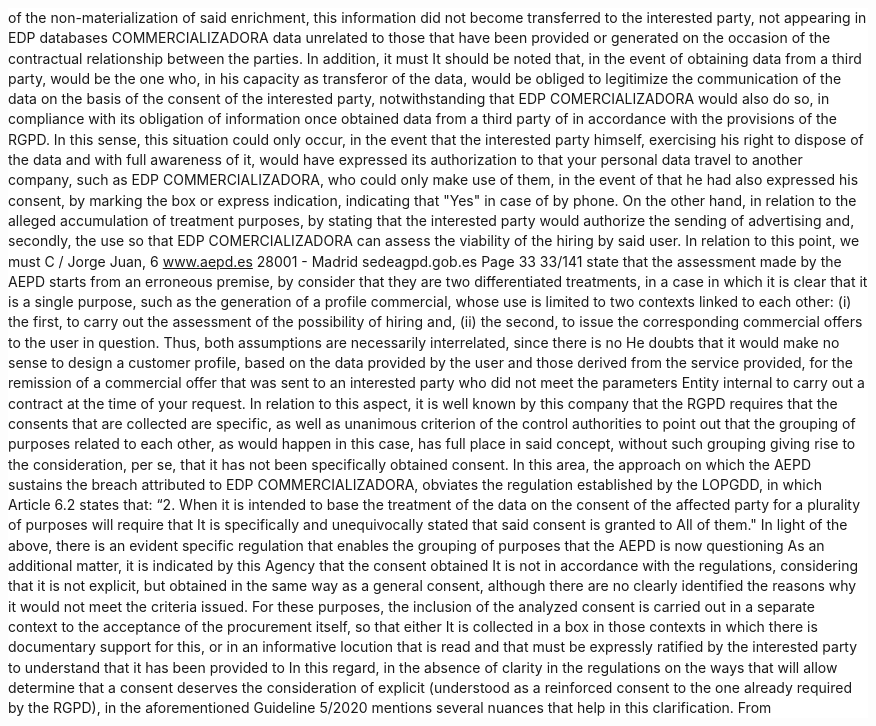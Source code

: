 of the non-materialization of said enrichment, this information did not become
transferred to the interested party, not appearing in EDP databases
COMMERCIALIZADORA data unrelated to those that have been provided or generated
on the occasion of the contractual relationship between the parties. In addition, it must
It should be noted that, in the event of obtaining data from
a third party, would be the one who, in his capacity as transferor of the data, would be obliged to
legitimize the communication of the data on the basis of the consent of the interested party,
notwithstanding that EDP COMERCIALIZADORA would also do so, in compliance with its
obligation of information once obtained data from a third party of
in accordance with the provisions of the RGPD. In this sense, this situation could only
occur, in the event that the interested party himself, exercising his right to dispose of
the data and with full awareness of it, would have expressed its authorization to
that your personal data travel to another company, such as EDP
COMMERCIALIZADORA, who could only make use of them, in the event of
that he had also expressed his consent, by marking the
box or express indication, indicating that "Yes" in case of
by phone.
On the other hand, in relation to the alleged accumulation of treatment purposes,
by stating that the interested party would authorize the sending of advertising and, secondly, the
use so that EDP COMERCIALIZADORA can assess the viability of the
hiring by said user. In relation to this point, we must
C / Jorge Juan, 6
www.aepd.es
28001 - Madrid
sedeagpd.gob.es
Page 33
33/141
state that the assessment made by the AEPD starts from an erroneous premise, by
consider that they are two differentiated treatments, in a case in which
it is clear that it is a single purpose, such as the generation of a profile
commercial, whose use is limited to two contexts linked to each other: (i) the first,
to carry out the assessment of the possibility of hiring and, (ii) the second, to
issue the corresponding commercial offers to the user in question. Thus,
both assumptions are necessarily interrelated, since there is no
He doubts that it would make no sense to design a customer profile, based on the data
provided by the user and those derived from the service provided, for the remission of a
commercial offer that was sent to an interested party who did not meet the parameters
Entity internal to carry out a contract at the time of your request.
In relation to this aspect, it is well known by this company that the RGPD requires
that the consents that are collected are specific, as well as
unanimous criterion of the control authorities to point out that the grouping of purposes
related to each other, as would happen in this case, has full place in said
concept, without such grouping giving rise to the consideration, per se, that it has not been
specifically obtained consent. In this area, the approach
on which the AEPD sustains the breach attributed to EDP
COMMERCIALIZADORA, obviates the regulation established by the LOPGDD, in which
Article 6.2 states that: “2. When it is intended to base the treatment of the data on
the consent of the affected party for a plurality of purposes will require that
It is specifically and unequivocally stated that said consent is granted to
All of them." In light of the above, there is an evident specific regulation that
enables the grouping of purposes that the AEPD is now questioning
As an additional matter, it is indicated by this Agency that the consent obtained
It is not in accordance with the regulations, considering that it is not explicit, but
obtained in the same way as a general consent, although there are no
clearly identified the reasons why it would not meet the criteria
issued. For these purposes, the inclusion of the analyzed consent is carried out in a
separate context to the acceptance of the procurement itself, so that either
It is collected in a box in those contexts in which there is documentary support
for this, or in an informative locution that is read and that must be
expressly ratified by the interested party to understand that it has been provided to
In this regard, in the absence of clarity in the regulations on the ways that will allow
determine that a consent deserves the consideration of explicit (understood
as a reinforced consent to the one already required by the RGPD), in the aforementioned
Guideline 5/2020 mentions several nuances that help in this clarification. From